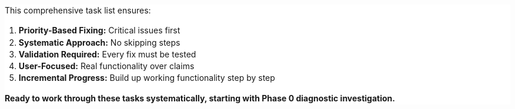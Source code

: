 This comprehensive task list ensures:

1. **Priority-Based Fixing:** Critical issues first
2. **Systematic Approach:** No skipping steps
3. **Validation Required:** Every fix must be tested
4. **User-Focused:** Real functionality over claims
5. **Incremental Progress:** Build up working functionality step by step

**Ready to work through these tasks systematically, starting with Phase 0 diagnostic investigation.**
